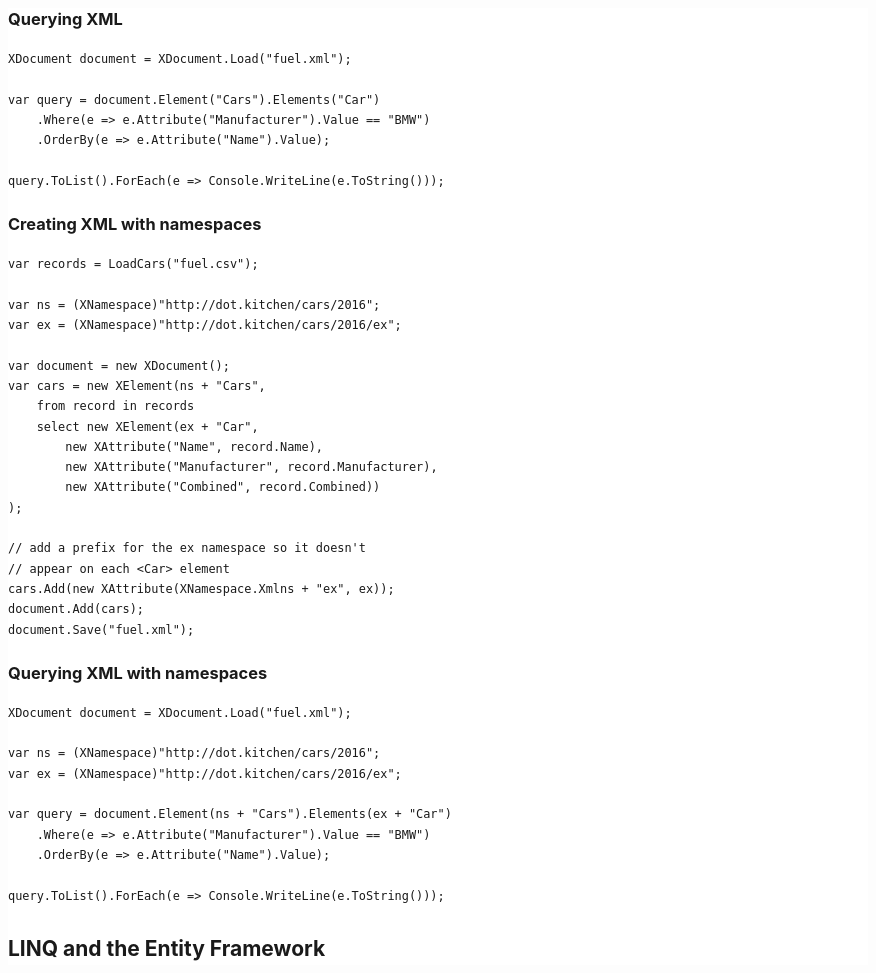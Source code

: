 ### Querying XML

```
XDocument document = XDocument.Load("fuel.xml");

var query = document.Element("Cars").Elements("Car")
    .Where(e => e.Attribute("Manufacturer").Value == "BMW")
    .OrderBy(e => e.Attribute("Name").Value);

query.ToList().ForEach(e => Console.WriteLine(e.ToString()));
```

### Creating XML with namespaces

```
var records = LoadCars("fuel.csv");

var ns = (XNamespace)"http://dot.kitchen/cars/2016";
var ex = (XNamespace)"http://dot.kitchen/cars/2016/ex";

var document = new XDocument();
var cars = new XElement(ns + "Cars",
    from record in records
    select new XElement(ex + "Car",
        new XAttribute("Name", record.Name),
        new XAttribute("Manufacturer", record.Manufacturer),
        new XAttribute("Combined", record.Combined))
);

// add a prefix for the ex namespace so it doesn't
// appear on each <Car> element
cars.Add(new XAttribute(XNamespace.Xmlns + "ex", ex));
document.Add(cars);
document.Save("fuel.xml");
```

### Querying XML with namespaces
```
XDocument document = XDocument.Load("fuel.xml");

var ns = (XNamespace)"http://dot.kitchen/cars/2016";
var ex = (XNamespace)"http://dot.kitchen/cars/2016/ex";

var query = document.Element(ns + "Cars").Elements(ex + "Car")
    .Where(e => e.Attribute("Manufacturer").Value == "BMW")
    .OrderBy(e => e.Attribute("Name").Value);

query.ToList().ForEach(e => Console.WriteLine(e.ToString()));
```

## LINQ and the Entity Framework

